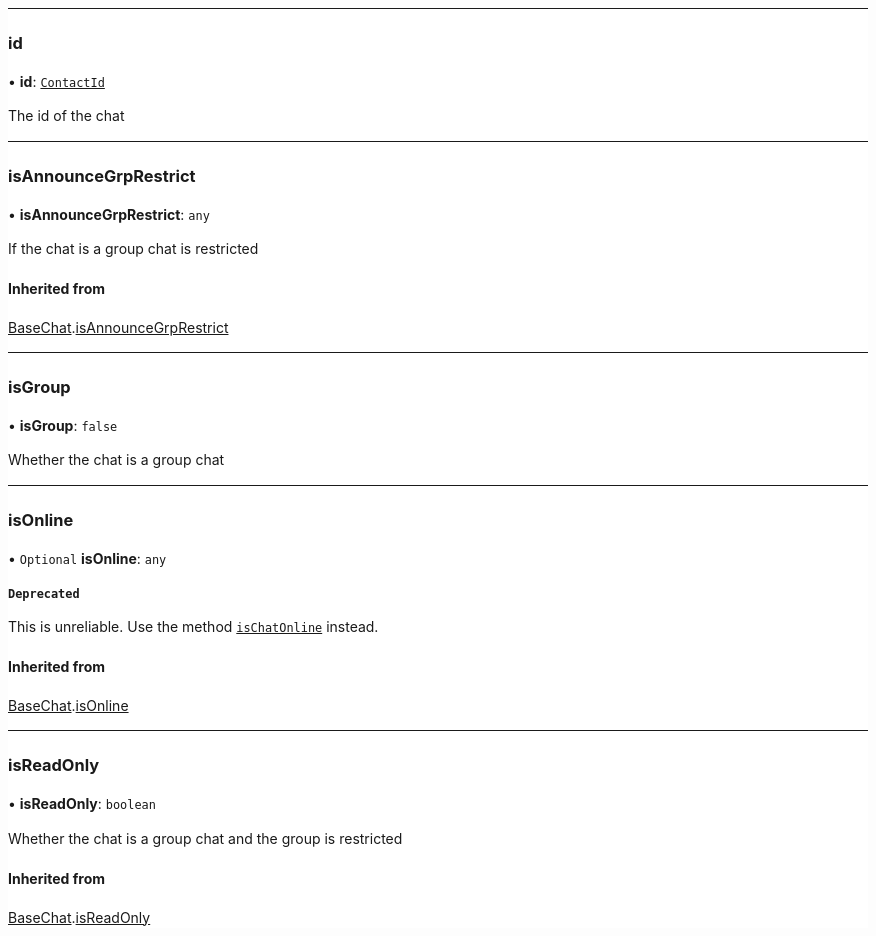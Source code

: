 ___

### id

• **id**: [`ContactId`](/api/types/api_model_aliases.ContactId.md)

The id of the chat

___

### isAnnounceGrpRestrict

• **isAnnounceGrpRestrict**: `any`

If the chat is a group chat is restricted

#### Inherited from

[BaseChat](/api/interfaces/api_model_chat.BaseChat.md).[isAnnounceGrpRestrict](/api/interfaces/api_model_chat.BaseChat.md#isannouncegrprestrict-16)

___

### isGroup

• **isGroup**: ``false``

Whether the chat is a group chat

___

### isOnline

• `Optional` **isOnline**: `any`

**`Deprecated`**

This is unreliable. Use the method [`isChatOnline`](https://open-wa.github.io/wa-automate-nodejs/classes/client.html#ischatonline) instead.

#### Inherited from

[BaseChat](/api/interfaces/api_model_chat.BaseChat.md).[isOnline](/api/interfaces/api_model_chat.BaseChat.md#isonline-16)

___

### isReadOnly

• **isReadOnly**: `boolean`

Whether the chat is a group chat and the group is restricted

#### Inherited from

[BaseChat](/api/interfaces/api_model_chat.BaseChat.md).[isReadOnly](/api/interfaces/api_model_chat.BaseChat.md#isreadonly-16)
